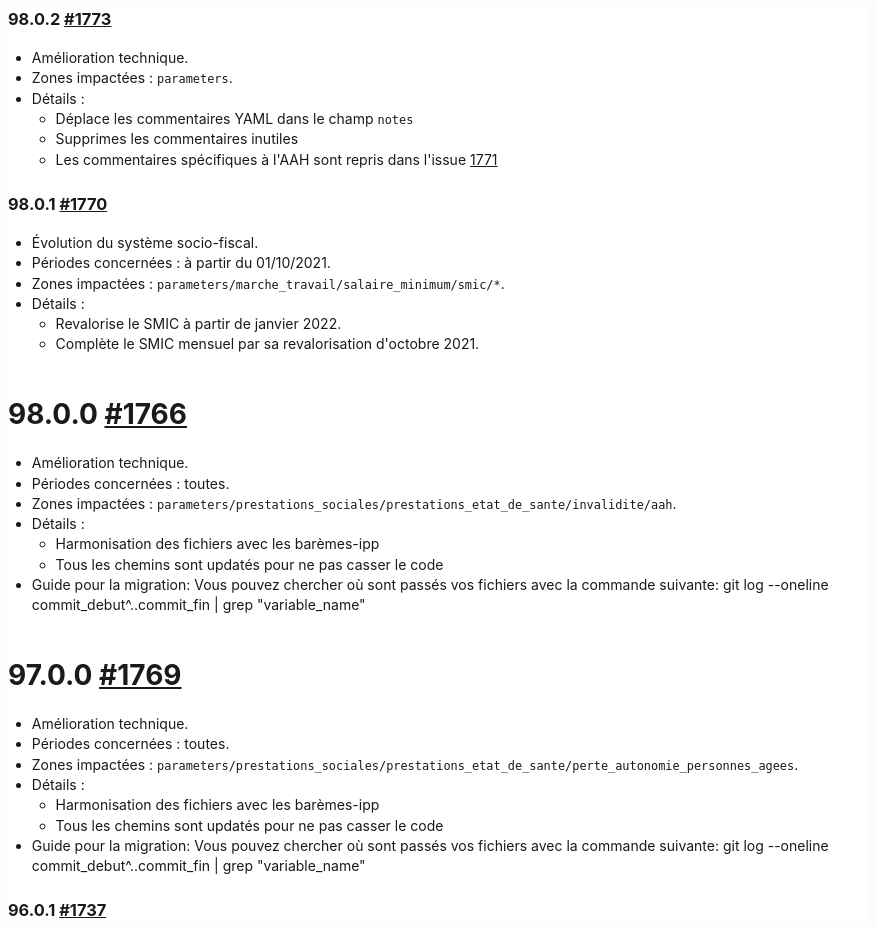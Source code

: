 ### 98.0.2 [#1773](https://github.com/openfisca/openfisca-france/pull/1773)

* Amélioration technique.
* Zones impactées : `parameters`.
* Détails :
  - Déplace les commentaires YAML dans le champ `notes`
  - Supprimes les commentaires inutiles
  - Les commentaires spécifiques à l'AAH sont repris dans l'issue [1771](https://github.com/openfisca/openfisca-france/issues/1771)

### 98.0.1 [#1770](https://github.com/openfisca/openfisca-france/pull/1770)

* Évolution du système socio-fiscal.
* Périodes concernées : à partir du 01/10/2021.
* Zones impactées : `parameters/marche_travail/salaire_minimum/smic/*`.
* Détails :
  - Revalorise le SMIC à partir de janvier 2022.
  - Complète le SMIC mensuel par sa revalorisation d'octobre 2021.

# 98.0.0 [#1766](https://github.com/openfisca/openfisca-france/pull/1766)

* Amélioration technique.
* Périodes concernées : toutes.
* Zones impactées : `parameters/prestations_sociales/prestations_etat_de_sante/invalidite/aah`.
* Détails :
  - Harmonisation des fichiers avec les barèmes-ipp
  - Tous les chemins sont updatés pour ne pas casser le code
* Guide pour la migration: Vous pouvez chercher où sont passés vos fichiers avec la commande suivante:
git log --oneline commit_debut^..commit_fin | grep "variable_name"

# 97.0.0 [#1769](https://github.com/openfisca/openfisca-france/pull/1769)

* Amélioration technique.
* Périodes concernées : toutes.
* Zones impactées : `parameters/prestations_sociales/prestations_etat_de_sante/perte_autonomie_personnes_agees`.
* Détails :
  - Harmonisation des fichiers avec les barèmes-ipp
  - Tous les chemins sont updatés pour ne pas casser le code
* Guide pour la migration: Vous pouvez chercher où sont passés vos fichiers avec la commande suivante:
git log --oneline commit_debut^..commit_fin | grep "variable_name"

### 96.0.1 [#1737](https://github.com/openfisca/openfisca-france/pull/1737)
